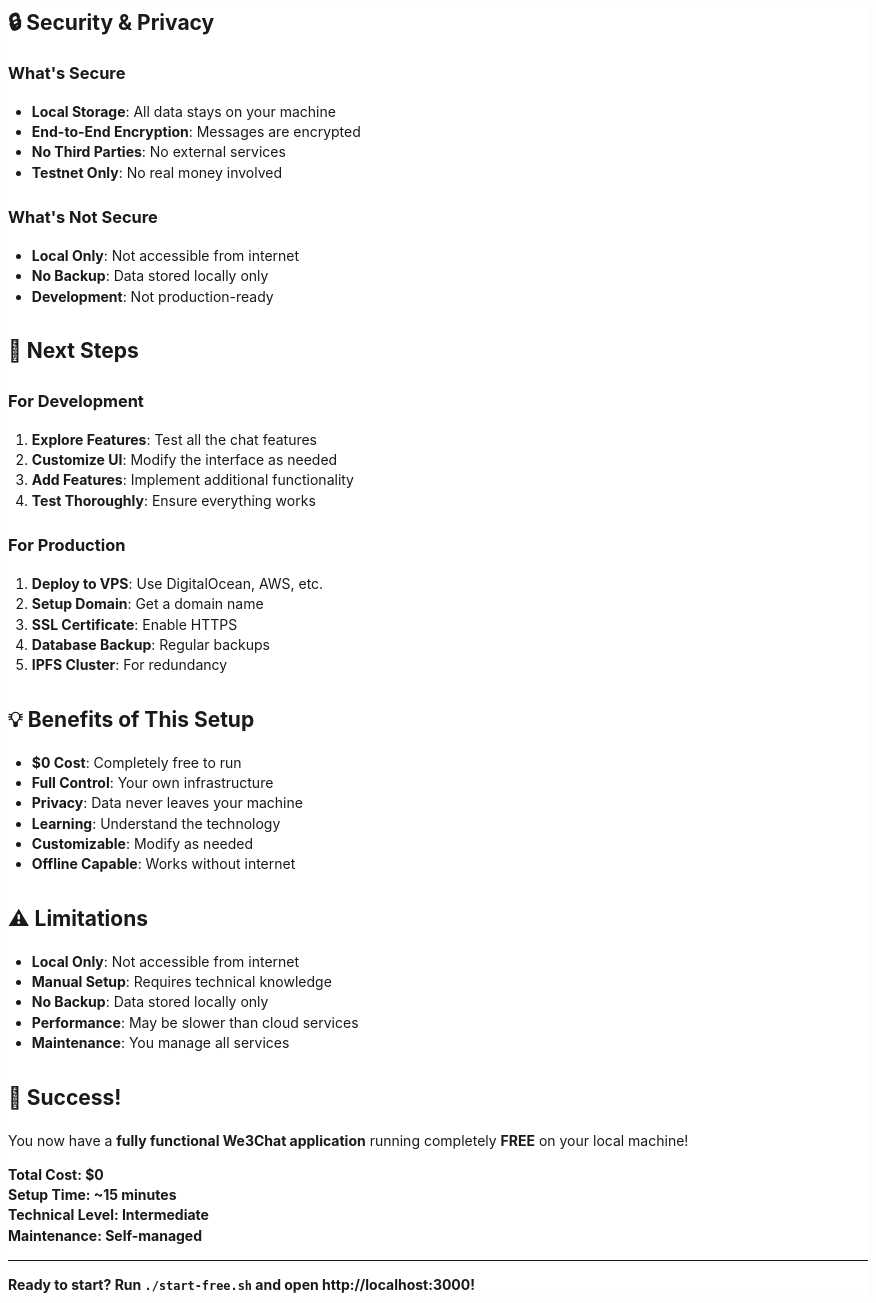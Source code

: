 ## **🔒 Security & Privacy**

### **What's Secure**
- **Local Storage**: All data stays on your machine
- **End-to-End Encryption**: Messages are encrypted
- **No Third Parties**: No external services
- **Testnet Only**: No real money involved

### **What's Not Secure**
- **Local Only**: Not accessible from internet
- **No Backup**: Data stored locally only
- **Development**: Not production-ready

## **🚀 Next Steps**

### **For Development**
1. **Explore Features**: Test all the chat features
2. **Customize UI**: Modify the interface as needed
3. **Add Features**: Implement additional functionality
4. **Test Thoroughly**: Ensure everything works

### **For Production**
1. **Deploy to VPS**: Use DigitalOcean, AWS, etc.
2. **Setup Domain**: Get a domain name
3. **SSL Certificate**: Enable HTTPS
4. **Database Backup**: Regular backups
5. **IPFS Cluster**: For redundancy

## **💡 Benefits of This Setup**

- **$0 Cost**: Completely free to run
- **Full Control**: Your own infrastructure
- **Privacy**: Data never leaves your machine
- **Learning**: Understand the technology
- **Customizable**: Modify as needed
- **Offline Capable**: Works without internet

## **⚠️ Limitations**

- **Local Only**: Not accessible from internet
- **Manual Setup**: Requires technical knowledge
- **No Backup**: Data stored locally only
- **Performance**: May be slower than cloud services
- **Maintenance**: You manage all services

## **🎉 Success!**

You now have a **fully functional We3Chat application** running completely **FREE** on your local machine!

**Total Cost: $0**  
**Setup Time: ~15 minutes**  
**Technical Level: Intermediate**  
**Maintenance: Self-managed**

---

**Ready to start? Run `./start-free.sh` and open http://localhost:3000!**
